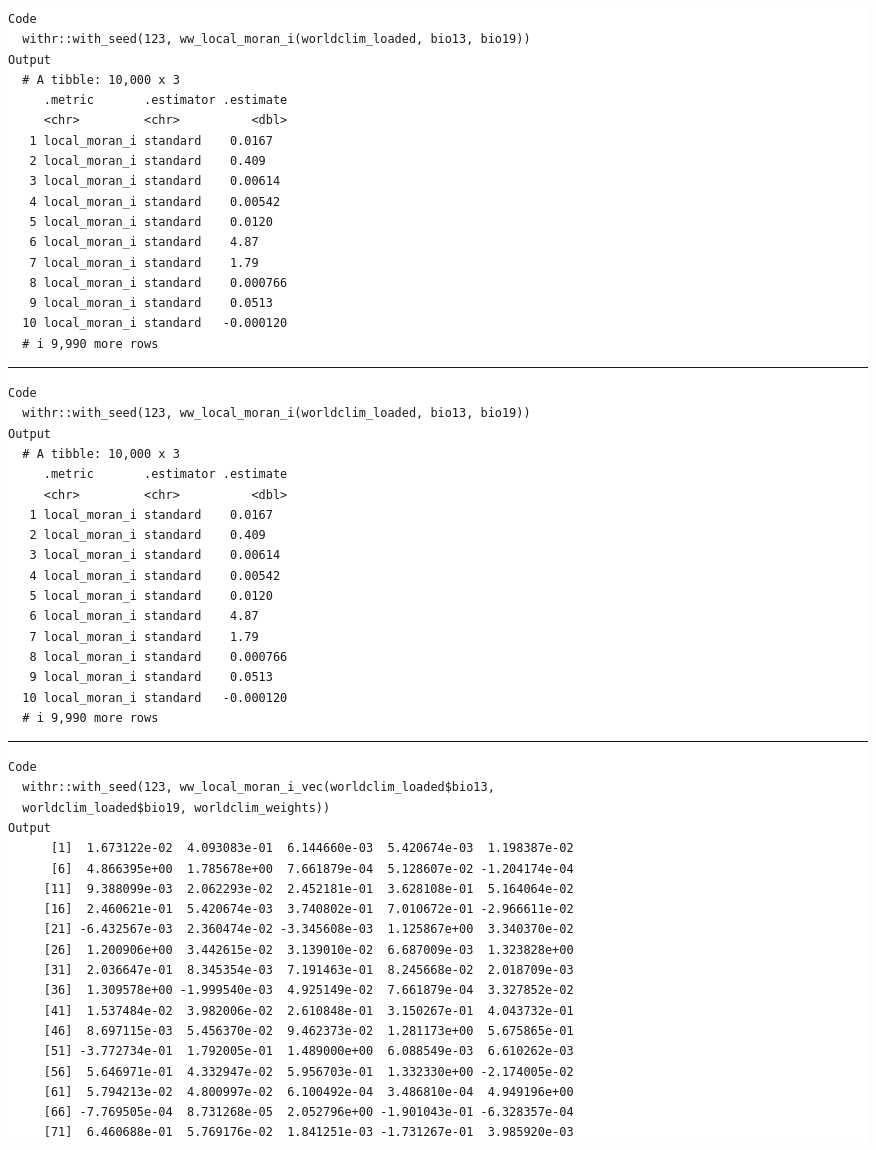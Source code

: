     Code
      withr::with_seed(123, ww_local_moran_i(worldclim_loaded, bio13, bio19))
    Output
      # A tibble: 10,000 x 3
         .metric       .estimator .estimate
         <chr>         <chr>          <dbl>
       1 local_moran_i standard    0.0167  
       2 local_moran_i standard    0.409   
       3 local_moran_i standard    0.00614 
       4 local_moran_i standard    0.00542 
       5 local_moran_i standard    0.0120  
       6 local_moran_i standard    4.87    
       7 local_moran_i standard    1.79    
       8 local_moran_i standard    0.000766
       9 local_moran_i standard    0.0513  
      10 local_moran_i standard   -0.000120
      # i 9,990 more rows

---

    Code
      withr::with_seed(123, ww_local_moran_i(worldclim_loaded, bio13, bio19))
    Output
      # A tibble: 10,000 x 3
         .metric       .estimator .estimate
         <chr>         <chr>          <dbl>
       1 local_moran_i standard    0.0167  
       2 local_moran_i standard    0.409   
       3 local_moran_i standard    0.00614 
       4 local_moran_i standard    0.00542 
       5 local_moran_i standard    0.0120  
       6 local_moran_i standard    4.87    
       7 local_moran_i standard    1.79    
       8 local_moran_i standard    0.000766
       9 local_moran_i standard    0.0513  
      10 local_moran_i standard   -0.000120
      # i 9,990 more rows

---

    Code
      withr::with_seed(123, ww_local_moran_i_vec(worldclim_loaded$bio13,
      worldclim_loaded$bio19, worldclim_weights))
    Output
          [1]  1.673122e-02  4.093083e-01  6.144660e-03  5.420674e-03  1.198387e-02
          [6]  4.866395e+00  1.785678e+00  7.661879e-04  5.128607e-02 -1.204174e-04
         [11]  9.388099e-03  2.062293e-02  2.452181e-01  3.628108e-01  5.164064e-02
         [16]  2.460621e-01  5.420674e-03  3.740802e-01  7.010672e-01 -2.966611e-02
         [21] -6.432567e-03  2.360474e-02 -3.345608e-03  1.125867e+00  3.340370e-02
         [26]  1.200906e+00  3.442615e-02  3.139010e-02  6.687009e-03  1.323828e+00
         [31]  2.036647e-01  8.345354e-03  7.191463e-01  8.245668e-02  2.018709e-03
         [36]  1.309578e+00 -1.999540e-03  4.925149e-02  7.661879e-04  3.327852e-02
         [41]  1.537484e-02  3.982006e-02  2.610848e-01  3.150267e-01  4.043732e-01
         [46]  8.697115e-03  5.456370e-02  9.462373e-02  1.281173e+00  5.675865e-01
         [51] -3.772734e-01  1.792005e-01  1.489000e+00  6.088549e-03  6.610262e-03
         [56]  5.646971e-01  4.332947e-02  5.956703e-01  1.332330e+00 -2.174005e-02
         [61]  5.794213e-02  4.800997e-02  6.100492e-04  3.486810e-04  4.949196e+00
         [66] -7.769505e-04  8.731268e-05  2.052796e+00 -1.901043e-01 -6.328357e-04
         [71]  6.460688e-01  5.769176e-02  1.841251e-03 -1.731267e-01  3.985920e-03